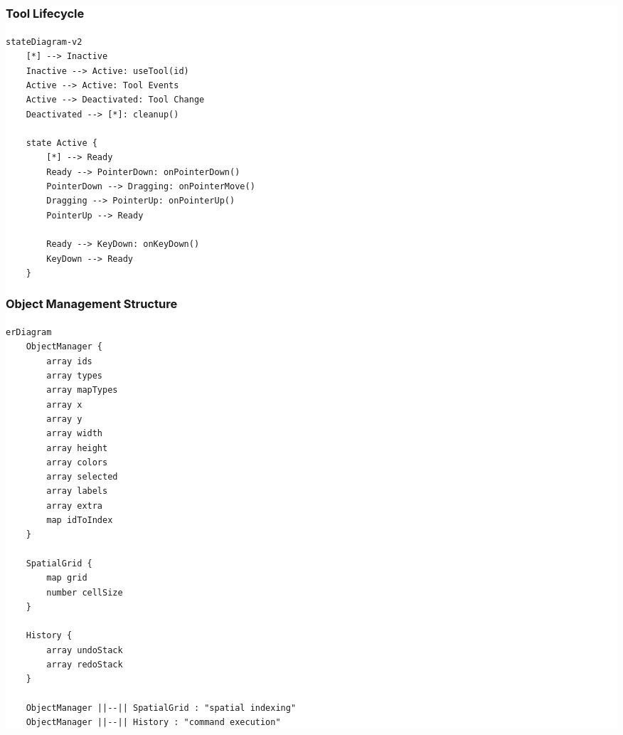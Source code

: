 ### Tool Lifecycle

```mermaid
stateDiagram-v2
    [*] --> Inactive
    Inactive --> Active: useTool(id)
    Active --> Active: Tool Events
    Active --> Deactivated: Tool Change
    Deactivated --> [*]: cleanup()
    
    state Active {
        [*] --> Ready
        Ready --> PointerDown: onPointerDown()
        PointerDown --> Dragging: onPointerMove()
        Dragging --> PointerUp: onPointerUp()
        PointerUp --> Ready
        
        Ready --> KeyDown: onKeyDown()
        KeyDown --> Ready
    }
```

### Object Management Structure

```mermaid
erDiagram
    ObjectManager {
        array ids
        array types
        array mapTypes
        array x
        array y
        array width
        array height
        array colors
        array selected
        array labels
        array extra
        map idToIndex
    }
    
    SpatialGrid {
        map grid
        number cellSize
    }
    
    History {
        array undoStack
        array redoStack
    }
    
    ObjectManager ||--|| SpatialGrid : "spatial indexing"
    ObjectManager ||--|| History : "command execution"
```
